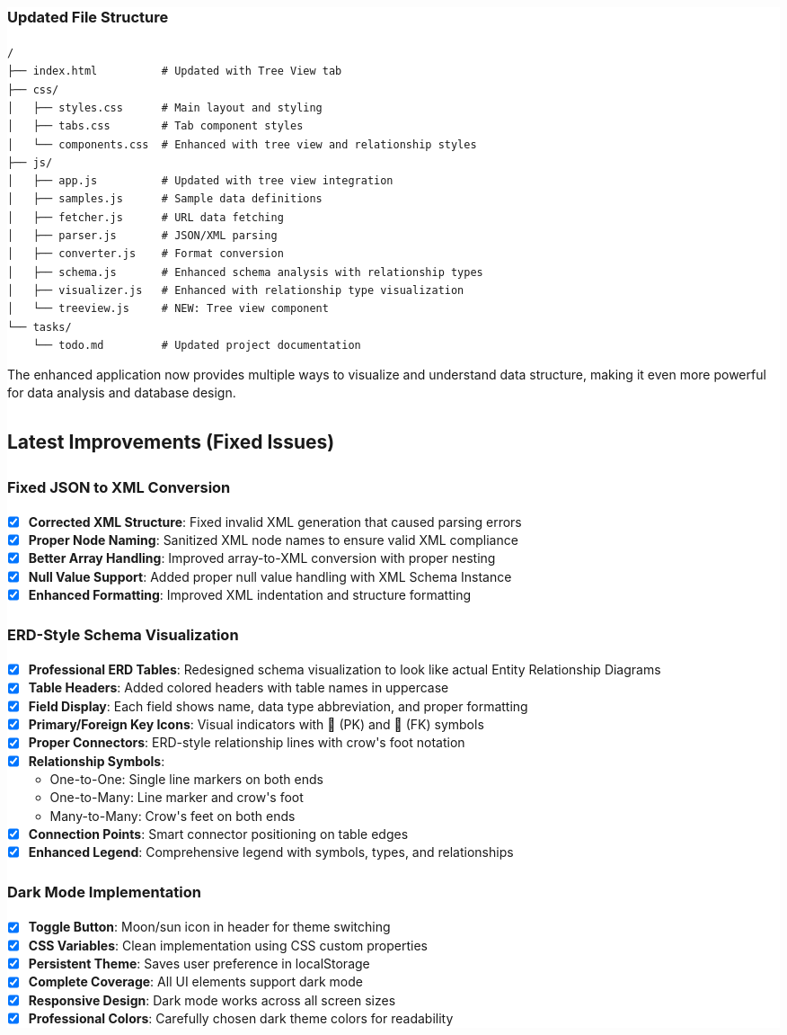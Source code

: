 ### Updated File Structure
```
/
├── index.html          # Updated with Tree View tab
├── css/
│   ├── styles.css      # Main layout and styling
│   ├── tabs.css        # Tab component styles
│   └── components.css  # Enhanced with tree view and relationship styles
├── js/
│   ├── app.js          # Updated with tree view integration
│   ├── samples.js      # Sample data definitions
│   ├── fetcher.js      # URL data fetching
│   ├── parser.js       # JSON/XML parsing
│   ├── converter.js    # Format conversion
│   ├── schema.js       # Enhanced schema analysis with relationship types
│   ├── visualizer.js   # Enhanced with relationship type visualization
│   └── treeview.js     # NEW: Tree view component
└── tasks/
    └── todo.md         # Updated project documentation
```

The enhanced application now provides multiple ways to visualize and understand data structure, making it even more powerful for data analysis and database design.

## Latest Improvements (Fixed Issues)

### Fixed JSON to XML Conversion
- [x] **Corrected XML Structure**: Fixed invalid XML generation that caused parsing errors
- [x] **Proper Node Naming**: Sanitized XML node names to ensure valid XML compliance
- [x] **Better Array Handling**: Improved array-to-XML conversion with proper nesting
- [x] **Null Value Support**: Added proper null value handling with XML Schema Instance
- [x] **Enhanced Formatting**: Improved XML indentation and structure formatting

### ERD-Style Schema Visualization
- [x] **Professional ERD Tables**: Redesigned schema visualization to look like actual Entity Relationship Diagrams
- [x] **Table Headers**: Added colored headers with table names in uppercase
- [x] **Field Display**: Each field shows name, data type abbreviation, and proper formatting
- [x] **Primary/Foreign Key Icons**: Visual indicators with 🔑 (PK) and 🔗 (FK) symbols
- [x] **Proper Connectors**: ERD-style relationship lines with crow's foot notation
- [x] **Relationship Symbols**: 
  - One-to-One: Single line markers on both ends
  - One-to-Many: Line marker and crow's foot
  - Many-to-Many: Crow's feet on both ends
- [x] **Connection Points**: Smart connector positioning on table edges
- [x] **Enhanced Legend**: Comprehensive legend with symbols, types, and relationships

### Dark Mode Implementation
- [x] **Toggle Button**: Moon/sun icon in header for theme switching
- [x] **CSS Variables**: Clean implementation using CSS custom properties
- [x] **Persistent Theme**: Saves user preference in localStorage
- [x] **Complete Coverage**: All UI elements support dark mode
- [x] **Responsive Design**: Dark mode works across all screen sizes
- [x] **Professional Colors**: Carefully chosen dark theme colors for readability
